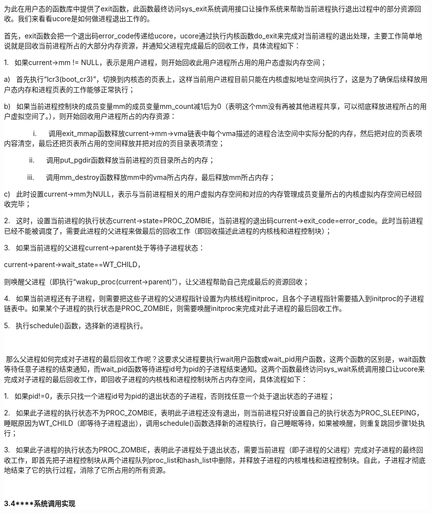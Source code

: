 为此在用户态的函数库中提供了exit函数，此函数最终访问sys\_exit系统调用接口让操作系统来帮助当前进程执行退出过程中的部分资源回收。我们来看看ucore是如何做进程退出工作的。

首先，exit函数会把一个退出码error\_code传递给ucore，ucore通过执行内核函数do\_exit来完成对当前进程的退出处理，主要工作简单地说就是回收当前进程所占的大部分内存资源，并通知父进程完成最后的回收工作，具体流程如下：

1.   如果current-\>mm !=
NULL，表示是用户进程，则开始回收此用户进程所占用的用户态虚拟内存空间；

a)  
首先执行“lcr3(boot\_cr3)”，切换到内核态的页表上，这样当前用户进程目前只能在内核虚拟地址空间执行了，这是为了确保后续释放用户态内存和进程页表的工作能够正常执行；

b)  
如果当前进程控制块的成员变量mm的成员变量mm\_count减1后为0（表明这个mm没有再被其他进程共享，可以彻底释放进程所占的用户虚拟空间了。），则开始回收用户进程所占的内存资源：

               i.     
调用exit\_mmap函数释放current-\>mm-\>vma链表中每个vma描述的进程合法空间中实际分配的内存，然后把对应的页表项内容清空，最后还把页表所占用的空间释放并把对应的页目录表项清空；

             ii.      调用put\_pgdir函数释放当前进程的页目录所占的内存；

            iii.     
调用mm\_destroy函数释放mm中的vma所占内存，最后释放mm所占内存；

c)  
此时设置current-\>mm为NULL，表示与当前进程相关的用户虚拟内存空间和对应的内存管理成员变量所占的内核虚拟内存空间已经回收完毕；

2.  
这时，设置当前进程的执行状态current-\>state=PROC\_ZOMBIE，当前进程的退出码current-\>exit\_code=error\_code。此时当前进程已经不能被调度了，需要此进程的父进程来做最后的回收工作（即回收描述此进程的内核栈和进程控制块）；

3.   如果当前进程的父进程current-\>parent处于等待子进程状态：

current-\>parent-\>wait\_state==WT\_CHILD，

则唤醒父进程（即执行“wakup\_proc(current-\>parent)”），让父进程帮助自己完成最后的资源回收；

4.  
如果当前进程还有子进程，则需要把这些子进程的父进程指针设置为内核线程initproc，且各个子进程指针需要插入到initproc的子进程链表中。如果某个子进程的执行状态是PROC\_ZOMBIE，则需要唤醒initproc来完成对此子进程的最后回收工作。

5.   执行schedule()函数，选择新的进程执行。

 

 那么父进程如何完成对子进程的最后回收工作呢？这要求父进程要执行wait用户函数或wait\_pid用户函数，这两个函数的区别是，wait函数等待任意子进程的结束通知，而wait\_pid函数等待进程id号为pid的子进程结束通知。这两个函数最终访问sys\_wait系统调用接口让ucore来完成对子进程的最后回收工作，即回收子进程的内核栈和进程控制块所占内存空间，具体流程如下：

1.  
如果pid!=0，表示只找一个进程id号为pid的退出状态的子进程，否则找任意一个处于退出状态的子进程；

2.  
如果此子进程的执行状态不为PROC\_ZOMBIE，表明此子进程还没有退出，则当前进程只好设置自己的执行状态为PROC\_SLEEPING，睡眠原因为WT\_CHILD（即等待子进程退出），调用schedule()函数选择新的进程执行，自己睡眠等待，如果被唤醒，则重复跳回步骤1处执行；

3.  
如果此子进程的执行状态为PROC\_ZOMBIE，表明此子进程处于退出状态，需要当前进程（即子进程的父进程）完成对子进程的最终回收工作，即首先把子进程控制块从两个进程队列proc\_list和hash\_list中删除，并释放子进程的内核堆栈和进程控制块。自此，子进程才彻底地结束了它的执行过程，消除了它所占用的所有资源。

 

**3.4****系统调用实现**
